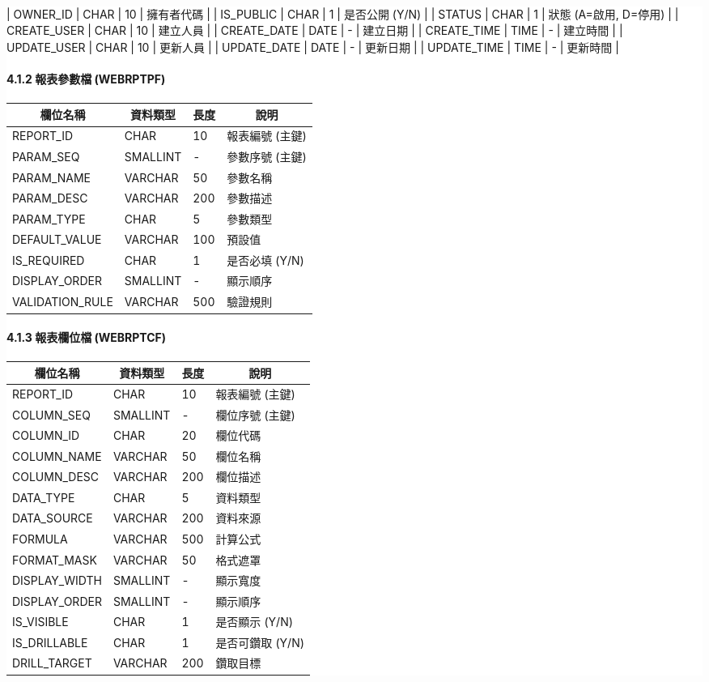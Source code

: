 | OWNER_ID | CHAR | 10 | 擁有者代碼 |
| IS_PUBLIC | CHAR | 1 | 是否公開 (Y/N) |
| STATUS | CHAR | 1 | 狀態 (A=啟用, D=停用) |
| CREATE_USER | CHAR | 10 | 建立人員 |
| CREATE_DATE | DATE | - | 建立日期 |
| CREATE_TIME | TIME | - | 建立時間 |
| UPDATE_USER | CHAR | 10 | 更新人員 |
| UPDATE_DATE | DATE | - | 更新日期 |
| UPDATE_TIME | TIME | - | 更新時間 |

#### 4.1.2 報表參數檔 (WEBRPTPF)
| 欄位名稱 | 資料類型 | 長度 | 說明 |
|---------|---------|------|------|
| REPORT_ID | CHAR | 10 | 報表編號 (主鍵) |
| PARAM_SEQ | SMALLINT | - | 參數序號 (主鍵) |
| PARAM_NAME | VARCHAR | 50 | 參數名稱 |
| PARAM_DESC | VARCHAR | 200 | 參數描述 |
| PARAM_TYPE | CHAR | 5 | 參數類型 |
| DEFAULT_VALUE | VARCHAR | 100 | 預設值 |
| IS_REQUIRED | CHAR | 1 | 是否必填 (Y/N) |
| DISPLAY_ORDER | SMALLINT | - | 顯示順序 |
| VALIDATION_RULE | VARCHAR | 500 | 驗證規則 |

#### 4.1.3 報表欄位檔 (WEBRPTCF)
| 欄位名稱 | 資料類型 | 長度 | 說明 |
|---------|---------|------|------|
| REPORT_ID | CHAR | 10 | 報表編號 (主鍵) |
| COLUMN_SEQ | SMALLINT | - | 欄位序號 (主鍵) |
| COLUMN_ID | CHAR | 20 | 欄位代碼 |
| COLUMN_NAME | VARCHAR | 50 | 欄位名稱 |
| COLUMN_DESC | VARCHAR | 200 | 欄位描述 |
| DATA_TYPE | CHAR | 5 | 資料類型 |
| DATA_SOURCE | VARCHAR | 200 | 資料來源 |
| FORMULA | VARCHAR | 500 | 計算公式 |
| FORMAT_MASK | VARCHAR | 50 | 格式遮罩 |
| DISPLAY_WIDTH | SMALLINT | - | 顯示寬度 |
| DISPLAY_ORDER | SMALLINT | - | 顯示順序 |
| IS_VISIBLE | CHAR | 1 | 是否顯示 (Y/N) |
| IS_DRILLABLE | CHAR | 1 | 是否可鑽取 (Y/N) |
| DRILL_TARGET | VARCHAR | 200 | 鑽取目標 |
